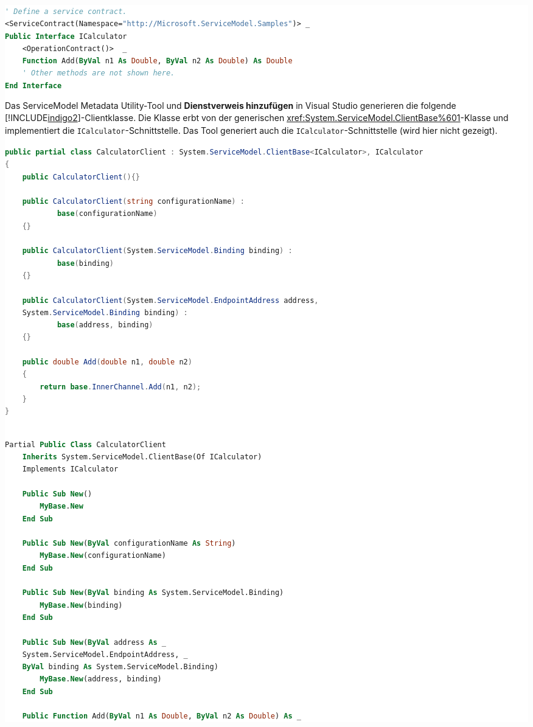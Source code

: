```vb  
' Define a service contract.  
<ServiceContract(Namespace="http://Microsoft.ServiceModel.Samples")> _  
Public Interface ICalculator  
    <OperationContract()>  _  
    Function Add(ByVal n1 As Double, ByVal n2 As Double) As Double   
    ' Other methods are not shown here.  
End Interface   
```  
  
 Das ServiceModel Metadata Utility\-Tool und **Dienstverweis hinzufügen** in Visual Studio generieren die folgende [!INCLUDE[indigo2](../../../includes/indigo2-md.md)]\-Clientklasse.  Die Klasse erbt von der generischen <xref:System.ServiceModel.ClientBase%601>\-Klasse und implementiert die `ICalculator`\-Schnittstelle.  Das Tool generiert auch die `ICalculator`\-Schnittstelle \(wird hier nicht gezeigt\).  
  
```csharp  
public partial class CalculatorClient : System.ServiceModel.ClientBase<ICalculator>, ICalculator  
{  
    public CalculatorClient(){}  
  
    public CalculatorClient(string configurationName) :   
            base(configurationName)  
    {}  
  
    public CalculatorClient(System.ServiceModel.Binding binding) :   
            base(binding)  
    {}  
  
    public CalculatorClient(System.ServiceModel.EndpointAddress address,  
    System.ServiceModel.Binding binding) :   
            base(address, binding)  
    {}  
  
    public double Add(double n1, double n2)  
    {  
        return base.InnerChannel.Add(n1, n2);  
    }  
}  
  
```  
  
```vb  
Partial Public Class CalculatorClient  
    Inherits System.ServiceModel.ClientBase(Of ICalculator)  
    Implements ICalculator  
  
    Public Sub New()  
        MyBase.New  
    End Sub  
  
    Public Sub New(ByVal configurationName As String)  
        MyBase.New(configurationName)  
    End Sub  
  
    Public Sub New(ByVal binding As System.ServiceModel.Binding)  
        MyBase.New(binding)  
    End Sub  
  
    Public Sub New(ByVal address As _  
    System.ServiceModel.EndpointAddress, _  
    ByVal binding As System.ServiceModel.Binding)  
        MyBase.New(address, binding)  
    End Sub  
  
    Public Function Add(ByVal n1 As Double, ByVal n2 As Double) As _  
```